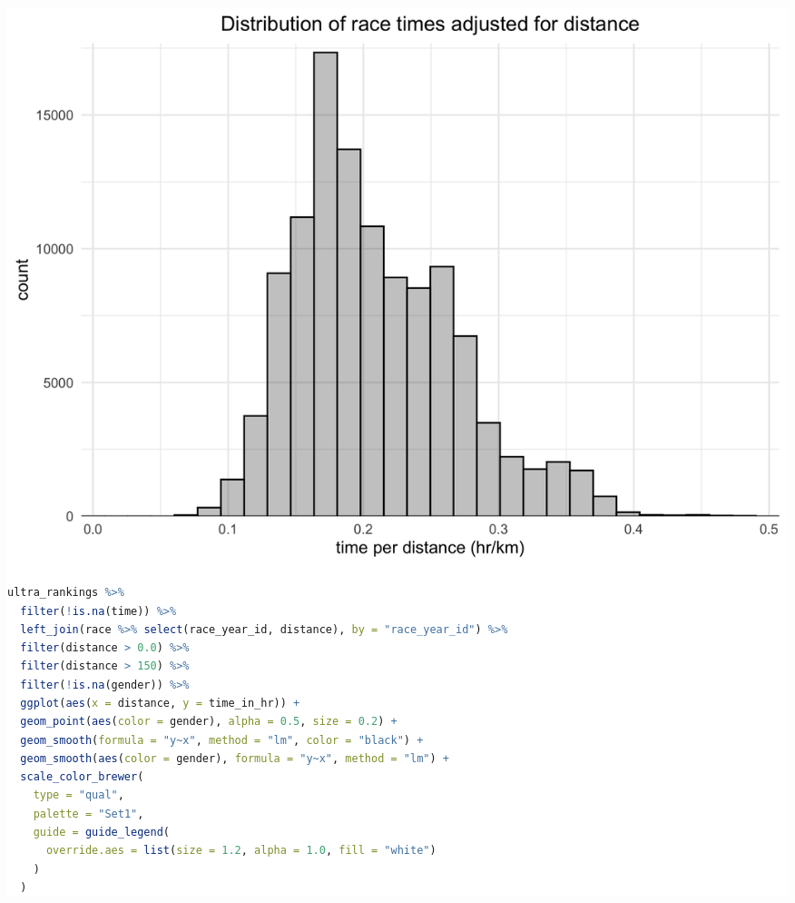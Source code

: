 ![](2021-10-26_ultra-running_files/figure-gfm/unnamed-chunk-7-1.png)

``` r
ultra_rankings %>%
  filter(!is.na(time)) %>%
  left_join(race %>% select(race_year_id, distance), by = "race_year_id") %>%
  filter(distance > 0.0) %>%
  filter(distance > 150) %>%
  filter(!is.na(gender)) %>%
  ggplot(aes(x = distance, y = time_in_hr)) +
  geom_point(aes(color = gender), alpha = 0.5, size = 0.2) +
  geom_smooth(formula = "y~x", method = "lm", color = "black") +
  geom_smooth(aes(color = gender), formula = "y~x", method = "lm") +
  scale_color_brewer(
    type = "qual",
    palette = "Set1",
    guide = guide_legend(
      override.aes = list(size = 1.2, alpha = 1.0, fill = "white")
    )
  )
```
